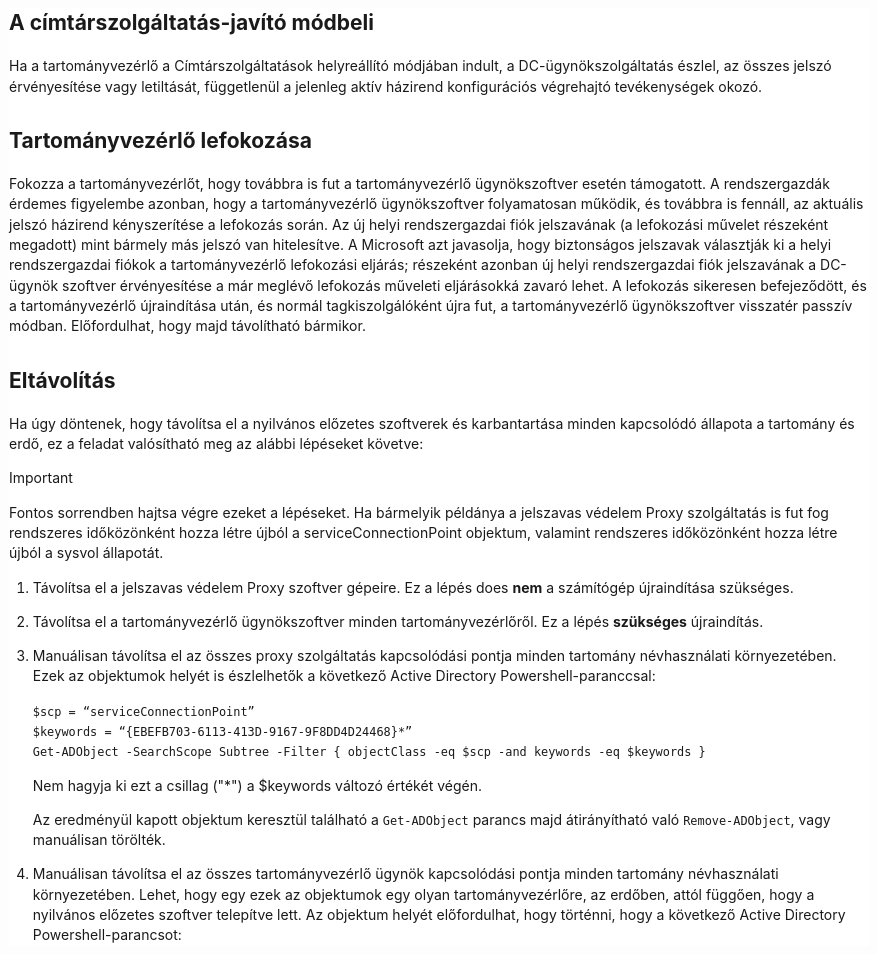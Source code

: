 ## <a name="directory-services-repair-mode"></a>A címtárszolgáltatás-javító módbeli

Ha a tartományvezérlő a Címtárszolgáltatások helyreállító módjában indult, a DC-ügynökszolgáltatás észlel, az összes jelszó érvényesítése vagy letiltását, függetlenül a jelenleg aktív házirend konfigurációs végrehajtó tevékenységek okozó.

## <a name="domain-controller-demotion"></a>Tartományvezérlő lefokozása

Fokozza a tartományvezérlőt, hogy továbbra is fut a tartományvezérlő ügynökszoftver esetén támogatott. A rendszergazdák érdemes figyelembe azonban, hogy a tartományvezérlő ügynökszoftver folyamatosan működik, és továbbra is fennáll, az aktuális jelszó házirend kényszerítése a lefokozás során. Az új helyi rendszergazdai fiók jelszavának (a lefokozási művelet részeként megadott) mint bármely más jelszó van hitelesítve. A Microsoft azt javasolja, hogy biztonságos jelszavak választják ki a helyi rendszergazdai fiókok a tartományvezérlő lefokozási eljárás; részeként azonban új helyi rendszergazdai fiók jelszavának a DC-ügynök szoftver érvényesítése a már meglévő lefokozás műveleti eljárásokká zavaró lehet.
A lefokozás sikeresen befejeződött, és a tartományvezérlő újraindítása után, és normál tagkiszolgálóként újra fut, a tartományvezérlő ügynökszoftver visszatér passzív módban. Előfordulhat, hogy majd távolítható bármikor.

## <a name="removal"></a>Eltávolítás

Ha úgy döntenek, hogy távolítsa el a nyilvános előzetes szoftverek és karbantartása minden kapcsolódó állapota a tartomány és erdő, ez a feladat valósítható meg az alábbi lépéseket követve:

> [!IMPORTANT]
> Fontos sorrendben hajtsa végre ezeket a lépéseket. Ha bármelyik példánya a jelszavas védelem Proxy szolgáltatás is fut fog rendszeres időközönként hozza létre újból a serviceConnectionPoint objektum, valamint rendszeres időközönként hozza létre újból a sysvol állapotát.

1. Távolítsa el a jelszavas védelem Proxy szoftver gépeire. Ez a lépés does **nem** a számítógép újraindítása szükséges.
2. Távolítsa el a tartományvezérlő ügynökszoftver minden tartományvezérlőről. Ez a lépés **szükséges** újraindítás.
3. Manuálisan távolítsa el az összes proxy szolgáltatás kapcsolódási pontja minden tartomány névhasználati környezetében. Ezek az objektumok helyét is észlelhetők a következő Active Directory Powershell-paranccsal:
   ```
   $scp = “serviceConnectionPoint”
   $keywords = “{EBEFB703-6113-413D-9167-9F8DD4D24468}*”
   Get-ADObject -SearchScope Subtree -Filter { objectClass -eq $scp -and keywords -eq $keywords }
   ```

   Nem hagyja ki ezt a csillag ("*") a $keywords változó értékét végén.

   Az eredményül kapott objektum keresztül található a `Get-ADObject` parancs majd átirányítható való `Remove-ADObject`, vagy manuálisan törölték. 

4. Manuálisan távolítsa el az összes tartományvezérlő ügynök kapcsolódási pontja minden tartomány névhasználati környezetében. Lehet, hogy egy ezek az objektumok egy olyan tartományvezérlőre, az erdőben, attól függően, hogy a nyilvános előzetes szoftver telepítve lett. Az objektum helyét előfordulhat, hogy történni, hogy a következő Active Directory Powershell-parancsot:
